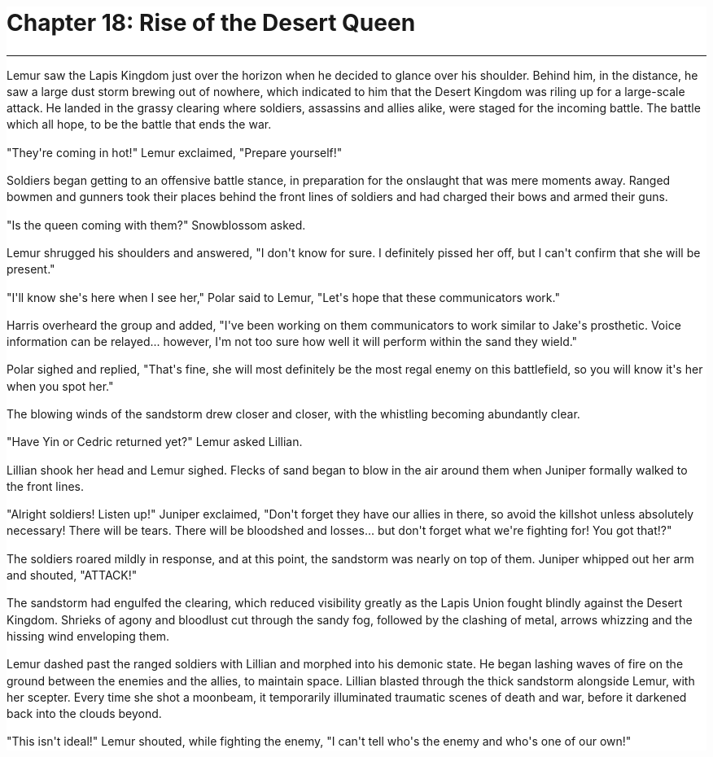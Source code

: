 # Chapter 18: Rise of the Desert Queen
---

Lemur saw the Lapis Kingdom just over the horizon when he decided to glance over his shoulder. Behind him, in the distance, he saw a large dust storm brewing out of nowhere, which indicated to him that the Desert Kingdom was riling up for a large-scale attack. He landed in the grassy clearing where soldiers, assassins and allies alike, were staged for the incoming battle. The battle which all hope, to be the battle that ends the war.

"They're coming in hot!" Lemur exclaimed, "Prepare yourself!"

Soldiers began getting to an offensive battle stance, in preparation for the onslaught that was mere moments away. Ranged bowmen and gunners took their places behind the front lines of soldiers and had charged their bows and armed their guns.

"Is the queen coming with them?" Snowblossom asked.

Lemur shrugged his shoulders and answered, "I don't know for sure. I definitely pissed her off, but I can't confirm that she will be present."

"I'll know she's here when I see her," Polar said to Lemur, "Let's hope that these communicators work."

Harris overheard the group and added, "I've been working on them communicators to work similar to Jake's prosthetic. Voice information can be relayed... however, I'm not too sure how well it will perform within the sand they wield."

Polar sighed and replied, "That's fine, she will most definitely be the most regal enemy on this battlefield, so you will know it's her when you spot her."

The blowing winds of the sandstorm drew closer and closer, with the whistling becoming abundantly clear.

"Have Yin or Cedric returned yet?" Lemur asked Lillian.

Lillian shook her head and Lemur sighed. Flecks of sand began to blow in the air around them when Juniper formally walked to the front lines.

"Alright soldiers! Listen up!" Juniper exclaimed, "Don't forget they have our allies in there, so avoid the killshot unless absolutely necessary! There will be tears. There will be bloodshed and losses... but don't forget what we're fighting for! You got that!?"

The soldiers roared mildly in response, and at this point, the sandstorm was nearly on top of them. Juniper whipped out her arm and shouted, "ATTACK!"

The sandstorm had engulfed the clearing, which reduced visibility greatly as the Lapis Union fought blindly against the Desert Kingdom. Shrieks of agony and bloodlust cut through the sandy fog, followed by the clashing of metal, arrows whizzing and the hissing wind enveloping them.

Lemur dashed past the ranged soldiers with Lillian and morphed into his demonic state. He began lashing waves of fire on the ground between the enemies and the allies, to maintain space. Lillian blasted through the thick sandstorm alongside Lemur, with her scepter. Every time she shot a moonbeam, it temporarily illuminated traumatic scenes of death and war, before it darkened back into the clouds beyond.

"This isn't ideal!" Lemur shouted, while fighting the enemy, "I can't tell who's the enemy and who's one of our own!"
